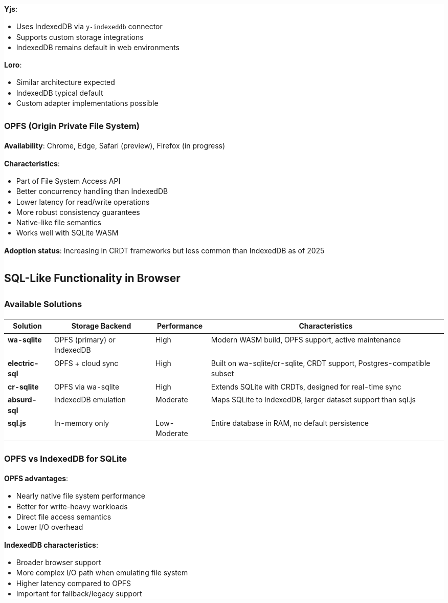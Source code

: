 **Yjs**:
- Uses IndexedDB via `y-indexeddb` connector
- Supports custom storage integrations
- IndexedDB remains default in web environments

**Loro**:
- Similar architecture expected
- IndexedDB typical default
- Custom adapter implementations possible

### OPFS (Origin Private File System)

**Availability**: Chrome, Edge, Safari (preview), Firefox (in progress)

**Characteristics**:
- Part of File System Access API
- Better concurrency handling than IndexedDB
- Lower latency for read/write operations
- More robust consistency guarantees
- Native-like file semantics
- Works well with SQLite WASM

**Adoption status**: Increasing in CRDT frameworks but less common than IndexedDB as of 2025

## SQL-Like Functionality in Browser

### Available Solutions

| Solution | Storage Backend | Performance | Characteristics |
|----------|----------------|-------------|-----------------|
| **wa-sqlite** | OPFS (primary) or IndexedDB | High | Modern WASM build, OPFS support, active maintenance |
| **electric-sql** | OPFS + cloud sync | High | Built on wa-sqlite/cr-sqlite, CRDT support, Postgres-compatible subset |
| **cr-sqlite** | OPFS via wa-sqlite | High | Extends SQLite with CRDTs, designed for real-time sync |
| **absurd-sql** | IndexedDB emulation | Moderate | Maps SQLite to IndexedDB, larger dataset support than sql.js |
| **sql.js** | In-memory only | Low-Moderate | Entire database in RAM, no default persistence |

### OPFS vs IndexedDB for SQLite

**OPFS advantages**:
- Nearly native file system performance
- Better for write-heavy workloads
- Direct file access semantics
- Lower I/O overhead

**IndexedDB characteristics**:
- Broader browser support
- More complex I/O path when emulating file system
- Higher latency compared to OPFS
- Important for fallback/legacy support
